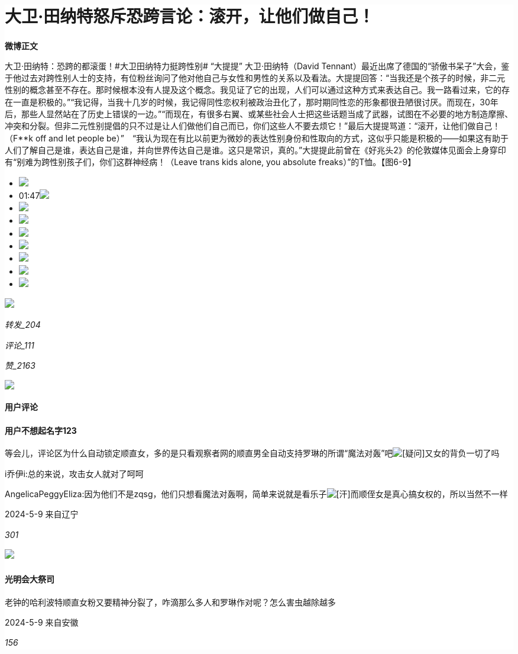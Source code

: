 # 大卫·田纳特怒斥恐跨言论：滚开，让他们做自己！

**微博正文**

大卫·田纳特：恐跨的都滚蛋！#大卫田纳特力挺跨性别# “大提提” 大卫·田纳特（David Tennant）最近出席了德国的“骄傲书呆子”大会，鉴于他过去对跨性别人士的支持，有位粉丝询问了他对他自己与女性和男性的关系以及看法。大提提回答：“当我还是个孩子的时候，非二元性别的概念甚至不存在。那时候根本没有人提及这个概念。我见证了它的出现，人们可以通过这种方式来表达自己。我一路看过来，它的存在一直是积极的。”“我记得，当我十几岁的时候，我记得同性恋权利被政治丑化了，那时期同性恋的形象都很丑陋很讨厌。而现在，30年后，那些人显然站在了历史上错误的一边。”“而现在，有很多右翼、或某些社会人士把这些话题当成了武器，试图在不必要的地方制造摩擦、冲突和分裂。但非二元性别提倡的只不过是让人们做他们自己而已，你们这些人不要去烦它！”最后大提提骂道：“滚开，让他们做自己！（F\*\*k off and let people be）”　“我认为现在有比以前更为微妙的表达性别身份和性取向的方式，这似乎只能是积极的——如果这有助于人们了解自己是谁，表达自己是谁，并向世界传达自己是谁。这只是常识，真的。”大提提此前曾在《好兆头2》的伦敦媒体见面会上身穿印有“别难为跨性别孩子们，你们这群神经病！（Leave trans kids alone, you absolute freaks）”的T恤。【图6-9】

-   ![](https://wx3.sinaimg.cn/orj360/e150299egy1hpiqrdgsu6j20sj0opwiw.jpg)
-   01:47![](https://wx4.sinaimg.cn/orj360/e150299ely1hpirfc59ymj20dc0l0gm4.jpg)
-   ![](https://wx3.sinaimg.cn/orj360/e150299egy1hpiqroi7zaj20xc0scajd.jpg)
-   ![](https://wx3.sinaimg.cn/orj360/e150299egy1hpiqxfpe1hj21jn1jnb2b.jpg)
-   ![](https://wx3.sinaimg.cn/orj360/e150299egy1hpiqxhlk8pj21bi0p01kx.jpg)
-   ![](https://wx3.sinaimg.cn/orj360/e150299egy1hpiqxqeg1fj20jg0el7b0.jpg)
-   ![](https://wx2.sinaimg.cn/orj360/e150299egy1hpir9muv2cj20kd0lz15w.jpg)
-   ![](https://wx1.sinaimg.cn/orj360/e150299egy1hpirab0lruj20xc0lsk7o.jpg)
-   ![](https://wx4.sinaimg.cn/orj360/e150299egy1hpirbzk70ej20rc0rsdjy.jpg)

![](https://wx3.sinaimg.cn/large/53b515f0ly1gnlu3cynfmj20t306owhf.jpg)

_转发_204_

_评论_111_

_赞_2163_

![](https://tvax3.sinaimg.cn/crop.0.0.115.115.180/008wvY1Uly8hr9lene4qhj3037037wea.jpg?KID=imgbed,tva&Expires=1740486512&ssig=TJMRdqovdu)

**用户评论**

#### 用户不想起名字123

等会儿，评论区为什么自动锁定顺直女，多的是只看观察者网的顺直男全自动支持罗琳的所谓“魔法对轰”吧![[疑问]](https://h5.sinaimg.cn/m/emoticon/icon/default/d_yiwen-40c066d5c3.png)又女的背负一切了吗

i乔伊i:总的来说，攻击女人就对了呵呵

AngelicaPeggyEliza:因为他们不是zqsg，他们只想看魔法对轰啊，简单来说就是看乐子![[汗]](https://h5.sinaimg.cn/m/emoticon/icon/default/d_han-d8ebda66d3.png)而顺侄女是真心搞女权的，所以当然不一样

2024-5-9 来自辽宁

_301_

![](https://tvax3.sinaimg.cn/crop.0.0.1080.1080.180/007wjObily8hmey8jo4dzj30u00u0jto.jpg?KID=imgbed,tva&Expires=1740486512&ssig=qALrZgSXFE)

#### 光明会大祭司

老钟的哈利波特顺直女粉又要精神分裂了，咋滴那么多人和罗琳作对呢？怎么害虫越除越多

2024-5-9 来自安徽

_156_
